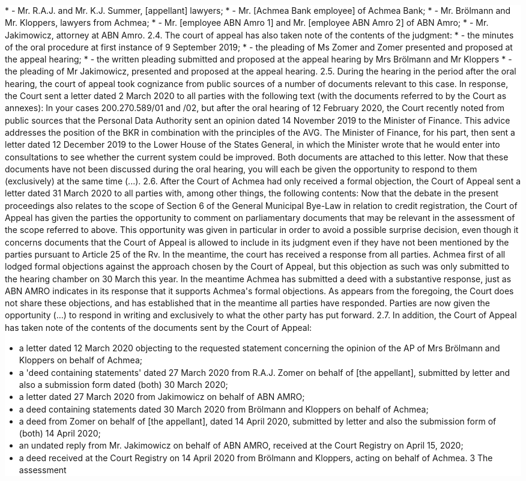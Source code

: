 \* -
Mr. R.A.J. and Mr. K.J. Summer, \[appellant\] lawyers;
\* -
Mr. \[Achmea Bank employee\] of Achmea Bank;
\* -
Mr. Brölmann and Mr. Kloppers, lawyers from Achmea;
\* -
Mr. \[employee ABN Amro 1\] and Mr. \[employee ABN Amro 2\] of ABN Amro;
\* -
Mr. Jakimowicz, attorney at ABN Amro.
2.4. The court of appeal has also taken note of the contents of the judgment:
\* -
the minutes of the oral procedure at first instance of 9 September 2019;
\* -
the pleading of Ms Zomer and Zomer presented and proposed at the appeal hearing; 
\* -
the written pleading submitted and proposed at the appeal hearing by Mrs Brölmann and Mr Kloppers
\* -
the pleading of Mr Jakimowicz, presented and proposed at the appeal hearing.
2.5. During the hearing in the period after the oral hearing, the court of appeal took cognizance from public sources of a number of documents relevant to this case. In response, the Court sent a letter dated 2 March 2020 to all parties with the following text (with the documents referred to by the Court as annexes):
In your cases 200.270.589/01 and /02, but after the oral hearing of 12 February 2020, the Court recently noted from public sources that the Personal Data Authority sent an opinion dated 14 November 2019 to the Minister of Finance. This advice addresses the position of the BKR in combination with the principles of the AVG. The Minister of Finance, for his part, then sent a letter dated 12 December 2019 to the Lower House of the States General, in which the Minister wrote that he would enter into consultations to see whether the current system could be improved. Both documents are attached to this letter. 
Now that these documents have not been discussed during the oral hearing, you will each be given the opportunity to respond to them (exclusively) at the same time (...). 
2.6. After the Court of Achmea had only received a formal objection, the Court of Appeal sent a letter dated 31 March 2020 to all parties with, among other things, the following contents:
Now that the debate in the present proceedings also relates to the scope of Section 6 of the General Municipal Bye-Law in relation to credit registration, the Court of Appeal has given the parties the opportunity to comment on parliamentary documents that may be relevant in the assessment of the scope referred to above. This opportunity was given in particular in order to avoid a possible surprise decision, even though it concerns documents that the Court of Appeal is allowed to include in its judgment even if they have not been mentioned by the parties pursuant to Article 25 of the Rv.
In the meantime, the court has received a response from all parties. Achmea first of all lodged formal objections against the approach chosen by the Court of Appeal, but this objection as such was only submitted to the hearing chamber on 30 March this year. In the meantime Achmea has submitted a deed with a substantive response, just as ABN AMRO indicates in its response that it supports Achmea's formal objections. 
As appears from the foregoing, the Court does not share these objections, and has established that in the meantime all parties have responded.
Parties are now given the opportunity (...) to respond in writing and exclusively to what the other party has put forward.
2.7. In addition, the Court of Appeal has taken note of the contents of the documents sent by the Court of Appeal:
- a letter dated 12 March 2020 objecting to the requested statement concerning the opinion of the AP of Mrs Brölmann and Kloppers on behalf of Achmea;
- a 'deed containing statements' dated 27 March 2020 from R.A.J. Zomer on behalf of \[the appellant\], submitted by letter and also a submission form dated (both) 30 March 2020;
- a letter dated 27 March 2020 from Jakimowicz on behalf of ABN AMRO;
 - a deed containing statements dated 30 March 2020 from Brölmann and Kloppers on behalf of Achmea;
- a deed from Zomer on behalf of \[the appellant\], dated 14 April 2020, submitted by letter and also the submission form of (both) 14 April 2020;
- an undated reply from Mr. Jakimowicz on behalf of ABN AMRO, received at the Court Registry on April 15, 2020;
- a deed received at the Court Registry on 14 April 2020 from Brölmann and Kloppers, acting on behalf of Achmea.
3 The assessment